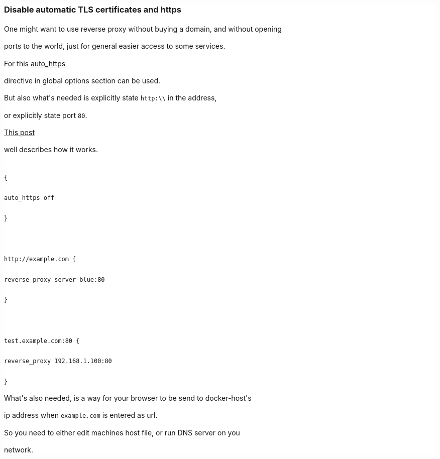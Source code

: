   

### Disable automatic TLS certificates and https

  

One might want to use reverse proxy without buying a domain, and without opening

ports to the world, just for general easier access to some services.<br>

For this [auto_https](https://caddyserver.com/docs/caddyfile/options#auto-https)

directive in global options section can be used.

But also what's needed is explicitly state `http:\\` in the address,

or explicitly state port `80`.<br>

[This post](https://caddy.community/t/making-sense-of-auto-https-and-why-disabling-it-still-serves-https-instead-of-http/9761)

well describes how it works.

  

```

{

auto_https off

}

  

http://example.com {

reverse_proxy server-blue:80

}

  

test.example.com:80 {

reverse_proxy 192.168.1.100:80

}

```

  

What's also needed, is a way for your browser to be send to docker-host's

ip address when `example.com` is entered as url.<br>

So you need to either edit machines host file, or run DNS server on you

network.<br>
